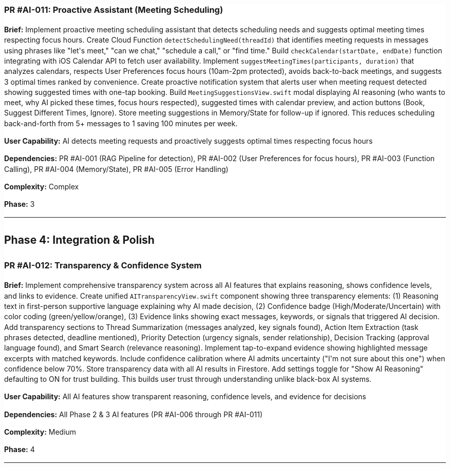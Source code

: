 ### PR #AI-011: Proactive Assistant (Meeting Scheduling)

**Brief:** Implement proactive meeting scheduling assistant that detects scheduling needs and suggests optimal meeting times respecting focus hours. Create Cloud Function `detectSchedulingNeed(threadId)` that identifies meeting requests in messages using phrases like "let's meet," "can we chat," "schedule a call," or "find time." Build `checkCalendar(startDate, endDate)` function integrating with iOS Calendar API to fetch user availability. Implement `suggestMeetingTimes(participants, duration)` that analyzes calendars, respects User Preferences focus hours (10am-2pm protected), avoids back-to-back meetings, and suggests 3 optimal times ranked by convenience. Create proactive notification system that alerts user when meeting request detected showing suggested times with one-tap booking. Build `MeetingSuggestionsView.swift` modal displaying AI reasoning (who wants to meet, why AI picked these times, focus hours respected), suggested times with calendar preview, and action buttons (Book, Suggest Different Times, Ignore). Store meeting suggestions in Memory/State for follow-up if ignored. This reduces scheduling back-and-forth from 5+ messages to 1 saving 100 minutes per week.

**User Capability:** AI detects meeting requests and proactively suggests optimal times respecting focus hours

**Dependencies:** PR #AI-001 (RAG Pipeline for detection), PR #AI-002 (User Preferences for focus hours), PR #AI-003 (Function Calling), PR #AI-004 (Memory/State), PR #AI-005 (Error Handling)

**Complexity:** Complex

**Phase:** 3

---

## Phase 4: Integration & Polish

### PR #AI-012: Transparency & Confidence System

**Brief:** Implement comprehensive transparency system across all AI features that explains reasoning, shows confidence levels, and links to evidence. Create unified `AITransparencyView.swift` component showing three transparency elements: (1) Reasoning text in first-person supportive language explaining why AI made decision, (2) Confidence badge (High/Moderate/Uncertain) with color coding (green/yellow/orange), (3) Evidence links showing exact messages, keywords, or signals that triggered AI decision. Add transparency sections to Thread Summarization (messages analyzed, key signals found), Action Item Extraction (task phrases detected, deadline mentioned), Priority Detection (urgency signals, sender relationship), Decision Tracking (approval language found), and Smart Search (relevance reasoning). Implement tap-to-expand evidence showing highlighted message excerpts with matched keywords. Include confidence calibration where AI admits uncertainty ("I'm not sure about this one") when confidence below 70%. Store transparency data with all AI results in Firestore. Add settings toggle for "Show AI Reasoning" defaulting to ON for trust building. This builds user trust through understanding unlike black-box AI systems.

**User Capability:** All AI features show transparent reasoning, confidence levels, and evidence for decisions

**Dependencies:** All Phase 2 & 3 AI features (PR #AI-006 through PR #AI-011)

**Complexity:** Medium

**Phase:** 4

---
